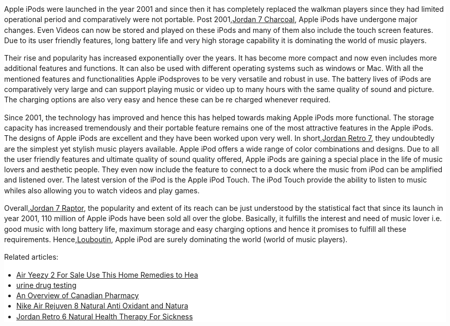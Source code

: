 Apple iPods were launched in the year 2001 and since then it has completely
replaced the walkman players since they had limited operational period and
comparatively were not portable. Post 2001,[Jordan 7
Charcoal](http://jordan7charcoal.weebly.com
"http://jordan7charcoal.weebly.com" ), Apple iPods have undergone major
changes. Even Videos can now be stored and played on these iPods and many of
them also include the touch screen features. Due to its user friendly
features, long battery life and very high storage capability it is dominating
the world of music players.  
  
Their rise and popularity has increased exponentially over the years. It has
become more compact and now even includes more additional features and
functions. It can also be used with different operating systems such as
windows or Mac. With all the mentioned features and functionalities Apple
iPodsproves to be very versatile and robust in use. The battery lives of iPods
are comparatively very large and can support playing music or video up to many
hours with the same quality of sound and picture. The charging options are
also very easy and hence these can be re charged whenever required.  
  
Since 2001, the technology has improved and hence this has helped towards
making Apple iPods more functional. The storage capacity has increased
tremendously and their portable feature remains one of the most attractive
features in the Apple iPods. The designs of Apple iPods are excellent and they
have been worked upon very well. In short,[Jordan Retro
7](http://jordan7retro.webeden.net "http://jordan7retro.webeden.net" ), they
undoubtedly are the simplest yet stylish music players available. Apple iPod
offers a wide range of color combinations and designs. Due to all the user
friendly features and ultimate quality of sound quality offered, Apple iPods
are gaining a special place in the life of music lovers and aesthetic people.
They even now include the feature to connect to a dock where the music from
iPod can be amplified and listened over. The latest version of the iPod is the
Apple iPod Touch. The iPod Touch provide the ability to listen to music whiles
also allowing you to watch videos and play games.  
  
Overall,[Jordan 7 Raptor](http://jordan7charcoal.weebly.com
"http://jordan7charcoal.weebly.com" ), the popularity and extent of its reach
can be just understood by the statistical fact that since its launch in year
2001, 110 million of Apple iPods have been sold all over the globe. Basically,
it fulfills the interest and need of music lover i.e. good music with long
battery life, maximum storage and easy charging options and hence it promises
to fulfill all these requirements.
Hence,[Louboutin](http://louboutinukbuy.weebly.com
"http://louboutinukbuy.weebly.com" ), Apple iPod are surely dominating the
world (world of music players).

Related articles:

  * [Air Yeezy 2 For Sale Use This Home Remedies to Hea](http://www.videos-jenniferanistonzone.com/read_blog/121497/air-yeezy-2-for-sale-use-this-home-remedies-to-hea "http://www.videos-jenniferanistonzone.com/read_blog/121497/air-yeezy-2-for-sale-use-this-home-remedies-to-hea" )
  * [urine drug testing](http://www.iwannabejustlikethatperson.com/activity/p/76298/ "http://www.iwannabejustlikethatperson.com/activity/p/76298/" )
  * [An Overview of Canadian Pharmacy](http://forum.freeadworld.in/activity/p/100842/ "http://forum.freeadworld.in/activity/p/100842/" )
  * [Nike Air Rejuven 8 Natural Anti Oxidant and Natura](http://dreamelegant.com/forum/viewtopic.php?f=3&t=152262 "http://dreamelegant.com/forum/viewtopic.php?f=3&t=152262" )
  * [Jordan Retro 6 Natural Health Therapy For Sickness](http://metrotvnews.com/suaraanda/members/Winter888 "http://metrotvnews.com/suaraanda/members/Winter888" )
